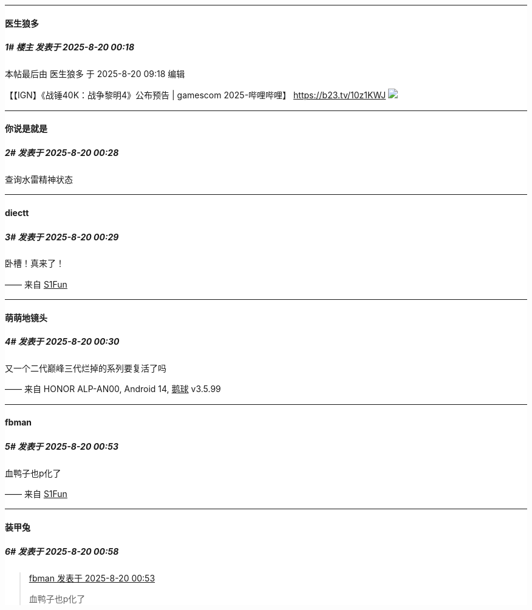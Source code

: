 ﻿
*****

####  医生狼多  
##### 1#       楼主       发表于 2025-8-20 00:18

 本帖最后由 医生狼多 于 2025-8-20 09:18 编辑 

【【IGN】《战锤40K：战争黎明4》公布预告 | gamescom 2025-哔哩哔哩】 https://b23.tv/10z1KWJ
<img src="https://p.sda1.dev/26/32cb38a4745dd94c0c77f48f1152b53b/image.jpg" referrerpolicy="no-referrer">

*****

####  你说是就是  
##### 2#       发表于 2025-8-20 00:28

查询水雷精神状态

*****

####  diectt  
##### 3#       发表于 2025-8-20 00:29

卧槽！真来了！

—— 来自 [S1Fun](https://s1fun.koalcat.com)

*****

####  萌萌地镜头  
##### 4#       发表于 2025-8-20 00:30

又一个二代巅峰三代烂掉的系列要复活了吗

—— 来自 HONOR ALP-AN00, Android 14, [鹅球](https://www.pgyer.com/GcUxKd4w) v3.5.99

*****

####  fbman  
##### 5#       发表于 2025-8-20 00:53

血鸭子也p化了

—— 来自 [S1Fun](https://s1fun.koalcat.com)

*****

####  装甲兔  
##### 6#       发表于 2025-8-20 00:58

<blockquote><a href="httphttps://stage1st.com/2b/forum.php?mod=redirect&amp;goto=findpost&amp;pid=68291590&amp;ptid=2259693" target="_blank">fbman 发表于 2025-8-20 00:53</a>

血鸭子也p化了
